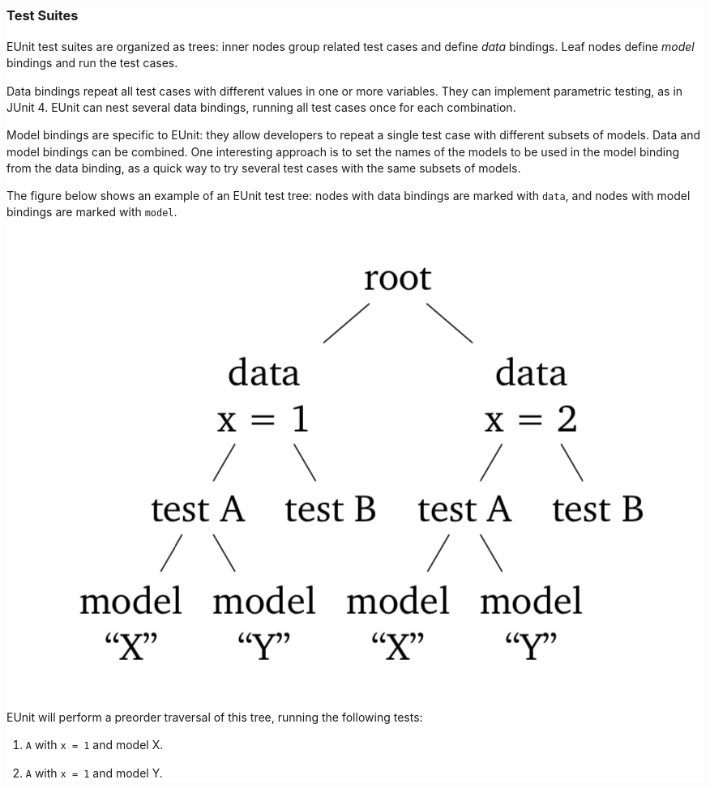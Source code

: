 ### Test Suites

EUnit test suites are organized as trees: inner nodes group related test cases and define *data* bindings. Leaf nodes define *model* bindings and run the test cases.

Data bindings repeat all test cases with different values in one or more variables. They can implement parametric testing, as in JUnit 4. EUnit can nest several data bindings, running all test cases once for each combination.

Model bindings are specific to EUnit: they allow developers to repeat a single test case with different subsets of models. Data and model bindings can be combined. One interesting approach is to set the names of the models to be used in the model binding from the data binding, as a quick way to try several test cases with the same subsets of models.

The figure below shows an example of an EUnit test tree: nodes with data bindings are marked with `data`, and nodes with model bindings are marked with `model`.

![Example of an EUnit test tree](images/test-organization.png)

EUnit will perform a preorder traversal of this tree, running the following tests:

1. `A` with `x = 1` and model X.

2. `A` with `x = 1` and model Y.
